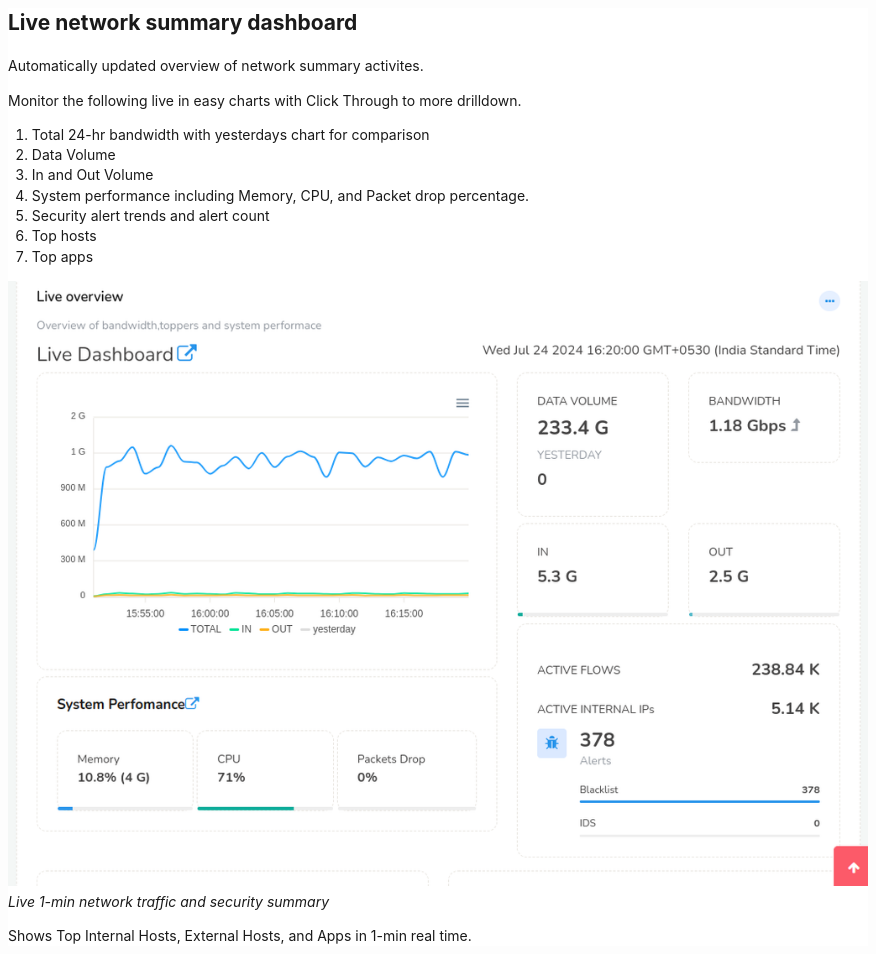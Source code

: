 ## Live network summary dashboard

Automatically updated overview of network summary activites.

Monitor the following live in easy charts with Click Through to more
drilldown.

1. Total 24-hr bandwidth with yesterdays chart for comparison
2. Data Volume
3. In and Out Volume
4. System performance including Memory, CPU, and Packet drop percentage.
5. Security alert trends and alert count
6. Top hosts
7. Top apps

![](images/dashboards/live-dashboard-1.png)  
*Live 1-min network traffic and security summary*

Shows Top Internal Hosts, External Hosts, and Apps in 1-min real time.
